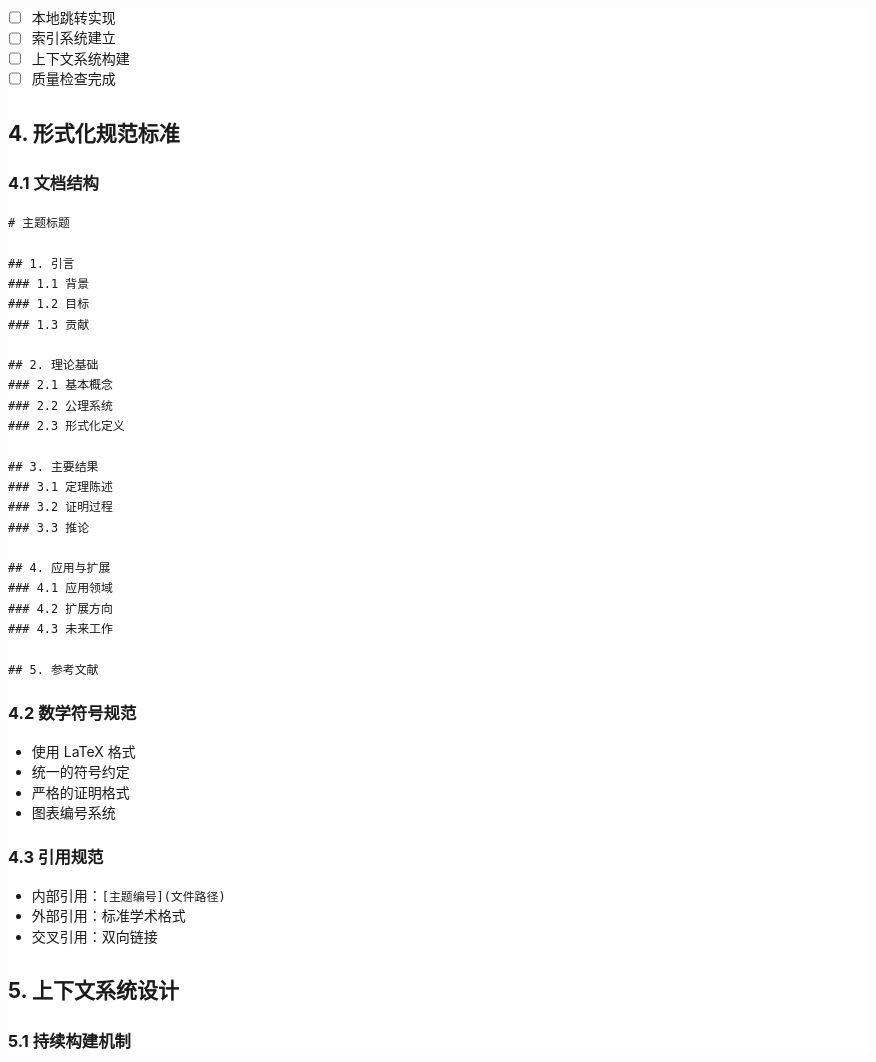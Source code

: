 - [ ] 本地跳转实现
- [ ] 索引系统建立
- [ ] 上下文系统构建
- [ ] 质量检查完成

## 4. 形式化规范标准

### 4.1 文档结构

```
# 主题标题

## 1. 引言
### 1.1 背景
### 1.2 目标
### 1.3 贡献

## 2. 理论基础
### 2.1 基本概念
### 2.2 公理系统
### 2.3 形式化定义

## 3. 主要结果
### 3.1 定理陈述
### 3.2 证明过程
### 3.3 推论

## 4. 应用与扩展
### 4.1 应用领域
### 4.2 扩展方向
### 4.3 未来工作

## 5. 参考文献
```

### 4.2 数学符号规范

- 使用 LaTeX 格式
- 统一的符号约定
- 严格的证明格式
- 图表编号系统

### 4.3 引用规范

- 内部引用：`[主题编号](文件路径)`
- 外部引用：标准学术格式
- 交叉引用：双向链接

## 5. 上下文系统设计

### 5.1 持续构建机制
